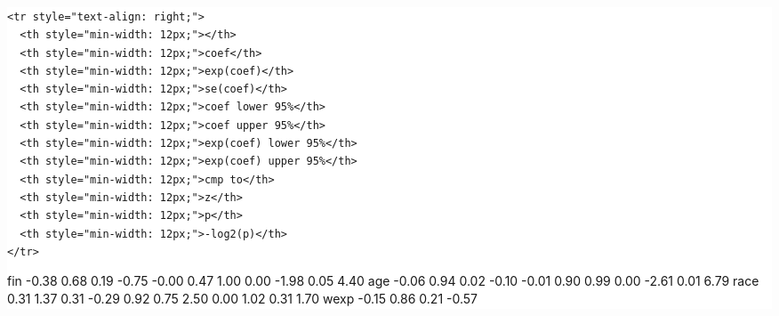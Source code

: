     <tr style="text-align: right;">
      <th style="min-width: 12px;"></th>
      <th style="min-width: 12px;">coef</th>
      <th style="min-width: 12px;">exp(coef)</th>
      <th style="min-width: 12px;">se(coef)</th>
      <th style="min-width: 12px;">coef lower 95%</th>
      <th style="min-width: 12px;">coef upper 95%</th>
      <th style="min-width: 12px;">exp(coef) lower 95%</th>
      <th style="min-width: 12px;">exp(coef) upper 95%</th>
      <th style="min-width: 12px;">cmp to</th>
      <th style="min-width: 12px;">z</th>
      <th style="min-width: 12px;">p</th>
      <th style="min-width: 12px;">-log2(p)</th>
    </tr>
  </thead>
  <tbody>
    <tr>
      <th>fin</th>
      <td>-0.38</td>
      <td>0.68</td>
      <td>0.19</td>
      <td>-0.75</td>
      <td>-0.00</td>
      <td>0.47</td>
      <td>1.00</td>
      <td>0.00</td>
      <td>-1.98</td>
      <td>0.05</td>
      <td>4.40</td>
    </tr>
    <tr>
      <th>age</th>
      <td>-0.06</td>
      <td>0.94</td>
      <td>0.02</td>
      <td>-0.10</td>
      <td>-0.01</td>
      <td>0.90</td>
      <td>0.99</td>
      <td>0.00</td>
      <td>-2.61</td>
      <td>0.01</td>
      <td>6.79</td>
    </tr>
    <tr>
      <th>race</th>
      <td>0.31</td>
      <td>1.37</td>
      <td>0.31</td>
      <td>-0.29</td>
      <td>0.92</td>
      <td>0.75</td>
      <td>2.50</td>
      <td>0.00</td>
      <td>1.02</td>
      <td>0.31</td>
      <td>1.70</td>
    </tr>
    <tr>
      <th>wexp</th>
      <td>-0.15</td>
      <td>0.86</td>
      <td>0.21</td>
      <td>-0.57</td>